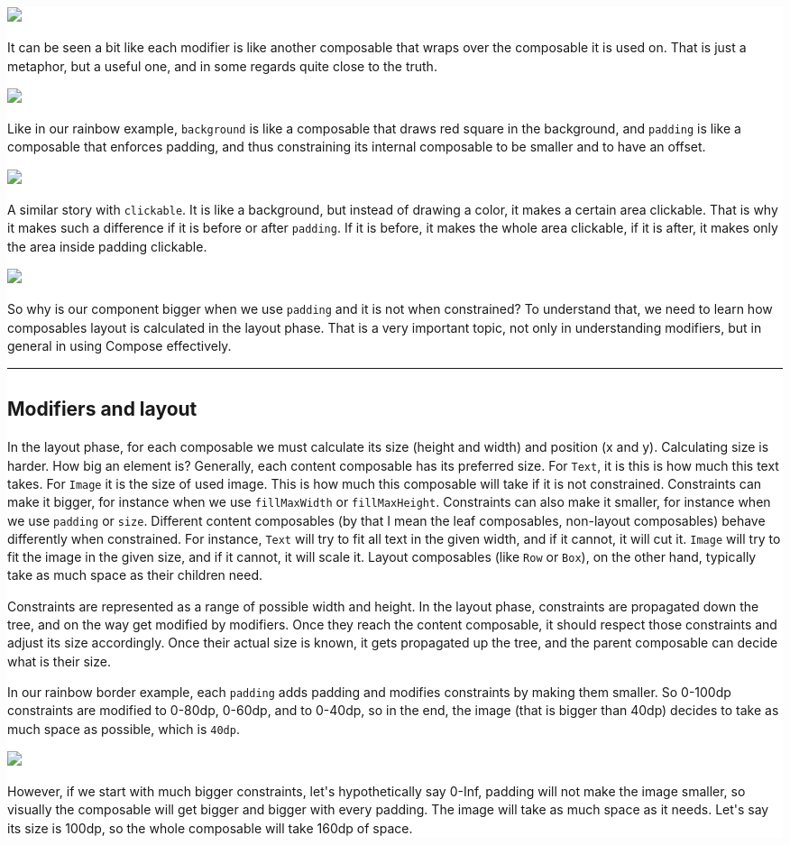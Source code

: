 ![](https://kt.academy/_next/image?url=https%3A%2F%2Fmarcinmoskala.com%2Fkt-academy-articles%2Fimages%2Fmodifier_order_decorate_area.gif&w=1080&q=75)

It can be seen a bit like each modifier is like another composable that wraps over the composable it is used on. That is just a metaphor, but a useful one, and in some regards quite close to the truth.

![](https://kt.academy/_next/image?url=https%3A%2F%2Fmarcinmoskala.com%2Fkt-academy-articles%2Fimages%2Fmodifier_order_decorate_simliar_to_parent.png&w=1080&q=75)

Like in our rainbow example, `background` is like a composable that draws red square in the background, and `padding` is like a composable that enforces padding, and thus constraining its internal composable to be smaller and to have an offset.

![](https://kt.academy/_next/image?url=https%3A%2F%2Fmarcinmoskala.com%2Fkt-academy-articles%2Fimages%2Fmodifier_order_rainbow_animation.gif&w=1080&q=75)

A similar story with `clickable`. It is like a background, but instead of drawing a color, it makes a certain area clickable. That is why it makes such a difference if it is before or after `padding`. If it is before, it makes the whole area clickable, if it is after, it makes only the area inside padding clickable.

![](https://kt.academy/_next/image?url=https%3A%2F%2Fmarcinmoskala.com%2Fkt-academy-articles%2Fimages%2Fmodifier_order_order_matter.gif&w=1080&q=75)

So why is our component bigger when we use `padding` and it is not when constrained? To understand that, we need to learn how composables layout is calculated in the layout phase. That is a very important topic, not only in understanding modifiers, but in general in using Compose effectively.

---

## Modifiers and layout

In the layout phase, for each composable we must calculate its size (height and width) and position (x and y). Calculating size is harder. How big an element is? Generally, each content composable has its preferred size. For `Text`, it is this is how much this text takes. For `Image` it is the size of used image. This is how much this composable will take if it is not constrained. Constraints can make it bigger, for instance when we use `fillMaxWidth` or `fillMaxHeight`. Constraints can also make it smaller, for instance when we use `padding` or `size`. Different content composables (by that I mean the leaf composables, non-layout composables) behave differently when constrained. For instance, `Text` will try to fit all text in the given width, and if it cannot, it will cut it. `Image` will try to fit the image in the given size, and if it cannot, it will scale it. Layout composables (like `Row` or `Box`), on the other hand, typically take as much space as their children need.

Constraints are represented as a range of possible width and height. In the layout phase, constraints are propagated down the tree, and on the way get modified by modifiers. Once they reach the content composable, it should respect those constraints and adjust its size accordingly. Once their actual size is known, it gets propagated up the tree, and the parent composable can decide what is their size.

In our rainbow border example, each `padding` adds padding and modifies constraints by making them smaller. So 0-100dp constraints are modified to 0-80dp, 0-60dp, and to 0-40dp, so in the end, the image (that is bigger than 40dp) decides to take as much space as possible, which is `40dp`.

![](https://kt.academy/_next/image?url=https%3A%2F%2Fmarcinmoskala.com%2Fkt-academy-articles%2Fimages%2Fmodifier_order_rainbow_constraints_propagation.png&w=1080&q=75)

However, if we start with much bigger constraints, let's hypothetically say 0-Inf, padding will not make the image smaller, so visually the composable will get bigger and bigger with every padding. The image will take as much space as it needs. Let's say its size is 100dp, so the whole composable will take 160dp of space.
